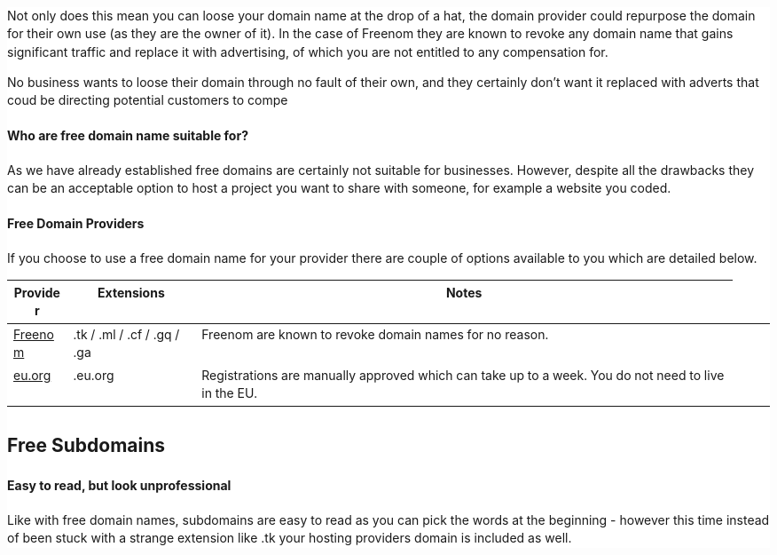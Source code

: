 Not only does this mean you can loose your domain name at the drop of a hat, the domain provider could repurpose the domain for their own use (as they are the owner of it). In the case of Freenom they are known to revoke any domain name that gains significant traffic and replace it with advertising, of which you are not entitled to any compensation for.

No business wants to loose their domain through no fault of their own, and they certainly don’t want it replaced with adverts that coud be directing potential customers to compe

#### Who are free domain name suitable for?

As we have already established free domains are certainly not suitable for businesses. However, despite all the drawbacks they can be an acceptable option to host a project you want to share with someone, for example a website you coded.

#### Free Domain Providers

If you choose to use a free domain name for your provider there are couple of options available to you which are detailed below.

<table class="table table-auto">
    <thead class="table-header-group">
        <tr class="table-row">
            <th>Provider</th>
            <th>Extensions</th>
            <th>Notes</th>
        </tr>
    </thead>
    <tbody>
        <tr class="table-row">
            <td class="table-cell"><a rel="nofollow" href="https://freenom.com/">Freenom</a></td>
            <td class="table-cell">.tk / .ml / .cf / .gq / .ga</td>
            <td class="table-cell">Freenom are known to revoke domain names for no reason.</td>
        </tr>
        <tr class="table-row">
            <td class="table-cell"><a rel="nofollow" href="https://nic.eu.org/">eu.org</a></td>
            <td class="table-cell">.eu.org</td>
            <td class="table-cell">Registrations are manually approved which can take up to a week. You do not need to live in the EU.</td>
            <td class="table-cell"></td>
            <td class="table-cell"></td>
            <td class="table-cell"></td>
        </tr>
    </tbody>
</table>

## Free Subdomains

#### Easy to read, but look unprofessional

Like with free domain names, subdomains are easy to read as you can pick the words at the beginning - however this time instead of been stuck with a strange extension like .tk your hosting providers domain is included as well.
